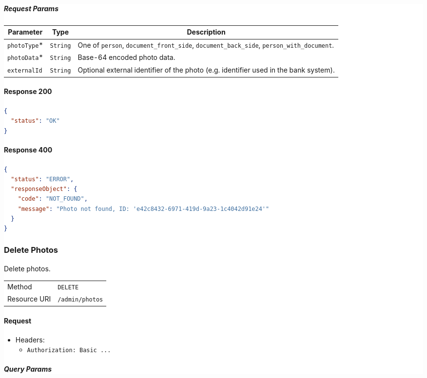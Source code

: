 ##### Request Params

| Parameter                                                   | Type     | Description                                                                           |
|-------------------------------------------------------------|----------|---------------------------------------------------------------------------------------|
| `photoType`<span class="required" title="Required">*</span> | `String` | One of `person`, `document_front_side`, `document_back_side`, `person_with_document`. |
| `photoData`<span class="required" title="Required">*</span> | `String` | Base-64 encoded photo data.                                                           |
| `externalId`                                                | `String` | Optional external identifier of the photo (e.g. identifier used in the bank system).  |

#### Response 200

```json
{
  "status": "OK"
}
```

#### Response 400

```json
{
  "status": "ERROR",
  "responseObject": {
    "code": "NOT_FOUND",
    "message": "Photo not found, ID: 'e42c8432-6971-419d-9a23-1c4042d91e24'"
  }
}
```



### Delete Photos

Delete photos.



<table>
    <tr>
        <td>Method</td>
        <td><code>DELETE</code></td>
    </tr>
    <tr>
        <td>Resource URI</td>
        <td><code>/admin/photos</code></td>
    </tr>
</table>


#### Request

- Headers:
    - `Authorization: Basic ...`

##### Query Params
